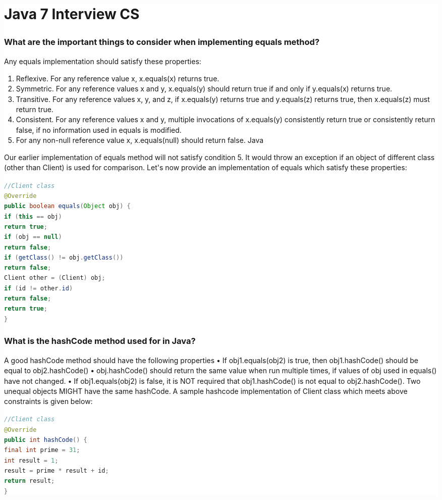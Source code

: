 # Java 7 Interview CS

### What are the important things to consider when implementing equals method?
Any equals implementation should satisfy these properties:
1. Reflexive. For any reference value x, x.equals(x) returns true.
2. Symmetric. For any reference values x and y, x.equals(y) should return true if and only if
y.equals(x) returns true.
3. Transitive. For any reference values x, y, and z, if x.equals(y) returns true and y.equals(z) returns
true, then x.equals(z) must return true.
4. Consistent. For any reference values x and y, multiple invocations of x.equals(y) consistently
return true or consistently return false, if no information used in equals is modified.
5. For any non-null reference value x, x.equals(null) should return false.
Java

Our earlier implementation of equals method will not satisfy condition 5. It would throw an exception if an
object of different class (other than Client) is used for comparison.
Let's now provide an implementation of equals which satisfy these properties:
```java
//Client class
@Override
public boolean equals(Object obj) {
if (this == obj)
return true;
if (obj == null)
return false;
if (getClass() != obj.getClass())
return false;
Client other = (Client) obj;
if (id != other.id)
return false;
return true;
}
```
### What is the hashCode method used for in Java?
A good hashCode method should have the following properties
• If obj1.equals(obj2) is true, then obj1.hashCode() should be equal to obj2.hashCode()
• obj.hashCode() should return the same value when run multiple times, if values of obj used in
equals() have not changed.
• If obj1.equals(obj2) is false, it is NOT required that obj1.hashCode() is not equal to
obj2.hashCode(). Two unequal objects MIGHT have the same hashCode.
A sample hashcode implementation of Client class which meets above constraints is given below:
```java
//Client class
@Override
public int hashCode() {
final int prime = 31;
int result = 1;
result = prime * result + id;
return result;
}
```

